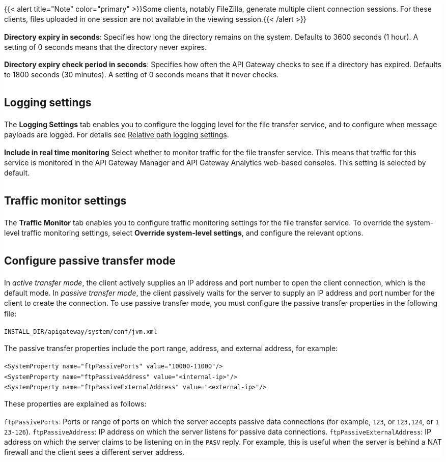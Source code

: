 {{< alert title="Note" color="primary" >}}Some clients, notably FileZilla, generate multiple client connection sessions. For these clients, files uploaded in one session are not available in the viewing session.{{< /alert >}}

**Directory expiry in seconds**:
Specifies how long the directory remains on the system. Defaults to 3600 seconds (1 hour). A setting of 0 seconds means that the directory never expires.

**Directory expiry check period in seconds**:
Specifies how often the API Gateway checks to see if a directory has expired. Defaults to 1800 seconds (30 minutes). A setting of 0 seconds means that it never checks.

## Logging settings

The **Logging Settings**
tab enables you to configure the logging level for the file transfer service, and to configure when message payloads are logged. For details see [Relative path logging settings](/docs/apigw_poldev/general_relative_path/#logging-settings).

**Include in real time monitoring**
Select whether to monitor traffic for the file transfer service. This means that traffic for this service is monitored in the API Gateway Manager and API Gateway Analytics web-based consoles. This setting is selected by default.

## Traffic monitor settings

The **Traffic Monitor**
tab enables you to configure traffic monitoring settings for the file transfer service. To override the system-level traffic monitoring settings, select **Override system-level settings**, and configure the relevant options.

## Configure passive transfer mode

In *active transfer mode*, the client actively supplies an IP address and port number to open the client connection, which is the default mode. In *passive transfer mode*, the client passively waits for the server to supply an IP address and port number for the client to create the connection. To use passive transfer mode, you must configure the passive transfer properties in the following file:

```
INSTALL_DIR/apigateway/system/conf/jvm.xml
```

The passive transfer properties include the port range, address, and external address, for example:

```
<SystemProperty name="ftpPassivePorts" value="10000-11000"/>
<SystemProperty name="ftpPassiveAddress" value="<internal-ip>"/>
<SystemProperty name="ftpPassiveExternalAddress" value="<external-ip>"/>
```

These properties are explained as follows:

`ftpPassivePorts`: Ports or range of ports on which the server accepts passive data connections (for example, `123`, or `123,124`, or `123-126`).
`ftpPassiveAddress`: IP address on which the server listens for passive data connections.
`ftpPassiveExternalAddress`: IP address on which the server claims to be listening on in the `PASV` reply. For example, this is useful when the server is behind a NAT firewall and the client sees a different server address.
